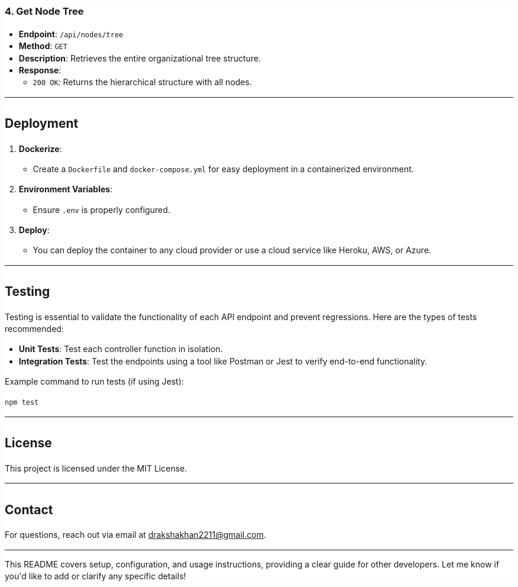 ### 4. Get Node Tree

- **Endpoint**: `/api/nodes/tree`
- **Method**: `GET`
- **Description**: Retrieves the entire organizational tree structure.
- **Response**:
  - `200 OK`: Returns the hierarchical structure with all nodes.

---

## Deployment

1. **Dockerize**:
   - Create a `Dockerfile` and `docker-compose.yml` for easy deployment in a containerized environment.
   
2. **Environment Variables**:
   - Ensure `.env` is properly configured.

3. **Deploy**:
   - You can deploy the container to any cloud provider or use a cloud service like Heroku, AWS, or Azure.

---

## Testing

Testing is essential to validate the functionality of each API endpoint and prevent regressions. Here are the types of tests recommended:

- **Unit Tests**: Test each controller function in isolation.
- **Integration Tests**: Test the endpoints using a tool like Postman or Jest to verify end-to-end functionality.

Example command to run tests (if using Jest):

```bash
npm test
```

---

## License

This project is licensed under the MIT License.

---

## Contact

For questions, reach out via email at [drakshakhan2211@gmail.com](mailto:drakshakhan2211@gmail.com).

--- 

This README covers setup, configuration, and usage instructions, providing a clear guide for other developers. Let me know if you'd like to add or clarify any specific details!

